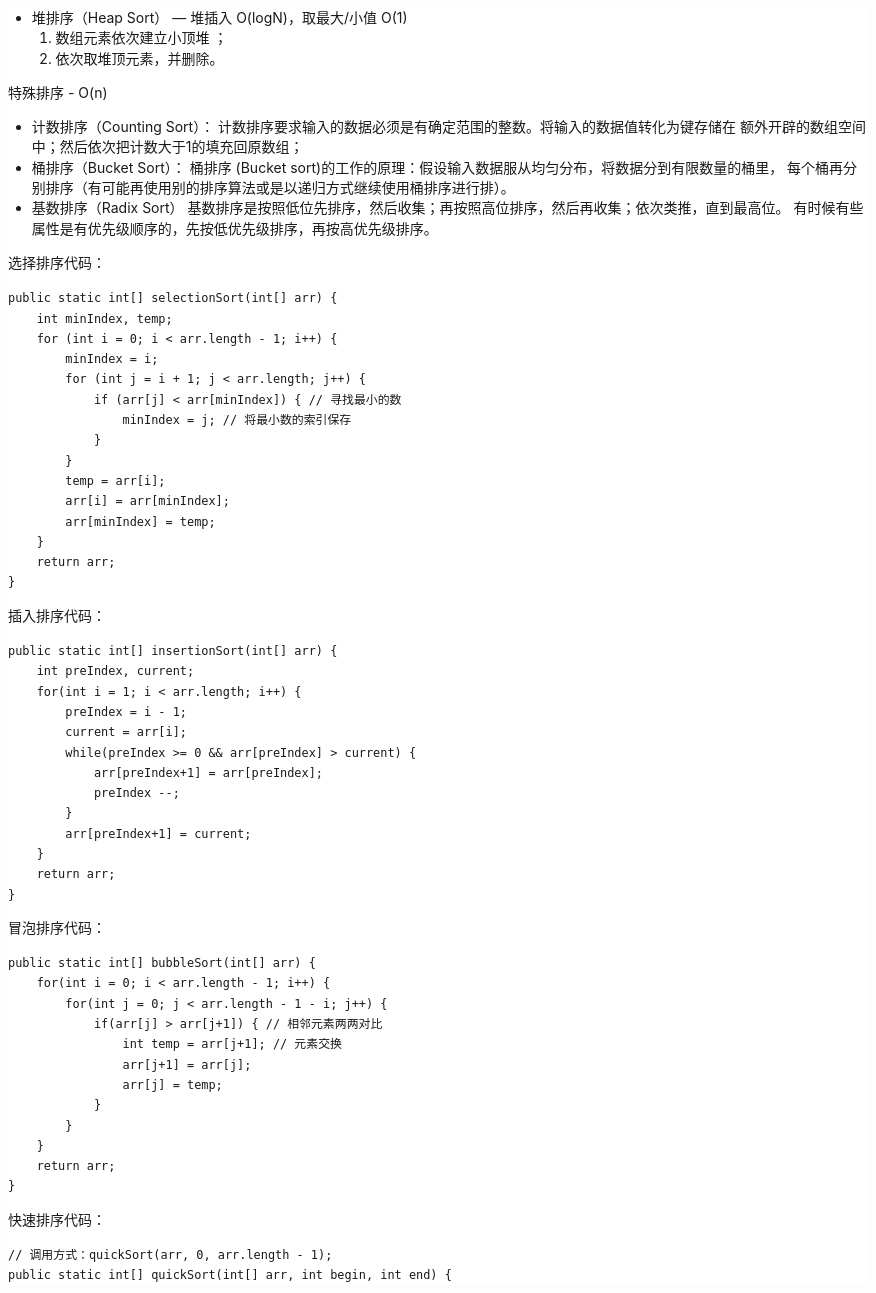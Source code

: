 * 堆排序（Heap Sort） — 堆插入 O(logN)，取最大/小值 O(1) 
	1. 数组元素依次建立小顶堆 ； 
	2. 依次取堆顶元素，并删除。
	
特殊排序 - O(n)
* 计数排序（Counting Sort）： 计数排序要求输入的数据必须是有确定范围的整数。将输入的数据值转化为键存储在
额外开辟的数组空间中；然后依次把计数大于1的填充回原数组；
* 桶排序（Bucket Sort）： 桶排序 (Bucket sort)的工作的原理：假设输入数据服从均匀分布，将数据分到有限数量的桶里，
每个桶再分别排序（有可能再使用别的排序算法或是以递归方式继续使用桶排序进行排）。
* 基数排序（Radix Sort） 基数排序是按照低位先排序，然后收集；再按照高位排序，然后再收集；依次类推，直到最高位。
有时候有些属性是有优先级顺序的，先按低优先级排序，再按高优先级排序。 

选择排序代码：
```
public static int[] selectionSort(int[] arr) {
    int minIndex, temp;
    for (int i = 0; i < arr.length - 1; i++) {
        minIndex = i;
        for (int j = i + 1; j < arr.length; j++) {
            if (arr[j] < arr[minIndex]) { // 寻找最小的数
                minIndex = j; // 将最小数的索引保存
            }
        }
        temp = arr[i];
        arr[i] = arr[minIndex];
        arr[minIndex] = temp;
    }
    return arr;
}
```

插入排序代码：
```
public static int[] insertionSort(int[] arr) {
    int preIndex, current;
    for(int i = 1; i < arr.length; i++) {
        preIndex = i - 1;
        current = arr[i];
        while(preIndex >= 0 && arr[preIndex] > current) {
            arr[preIndex+1] = arr[preIndex];
            preIndex --;
        }
        arr[preIndex+1] = current;
    }
    return arr;
}
```

冒泡排序代码：
```
public static int[] bubbleSort(int[] arr) {
    for(int i = 0; i < arr.length - 1; i++) {
        for(int j = 0; j < arr.length - 1 - i; j++) {
            if(arr[j] > arr[j+1]) { // 相邻元素两两对比
                int temp = arr[j+1]; // 元素交换
                arr[j+1] = arr[j];
                arr[j] = temp;
            }
        }
    }
    return arr;
}
```
快速排序代码：
```
// 调用方式：quickSort(arr, 0, arr.length - 1);
public static int[] quickSort(int[] arr, int begin, int end) {
```